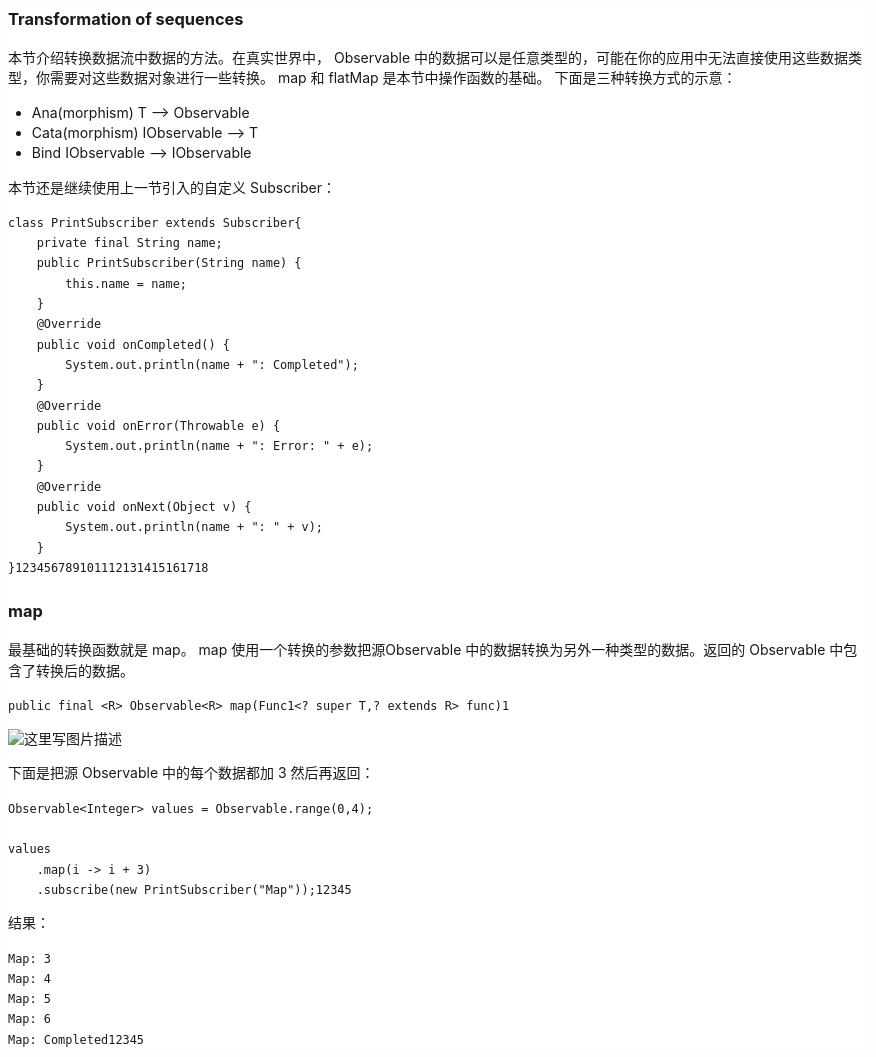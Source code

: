 ### Transformation of sequences

本节介绍转换数据流中数据的方法。在真实世界中， Observable 中的数据可以是任意类型的，可能在你的应用中无法直接使用这些数据类型，你需要对这些数据对象进行一些转换。 
map 和 flatMap 是本节中操作函数的基础。 下面是三种转换方式的示意：

- Ana(morphism) T –> Observable
- Cata(morphism) IObservable –> T
- Bind IObservable –> IObservable

本节还是继续使用上一节引入的自定义 Subscriber：

```
class PrintSubscriber extends Subscriber{
    private final String name;
    public PrintSubscriber(String name) {
        this.name = name;
    }
    @Override
    public void onCompleted() {
        System.out.println(name + ": Completed");
    }
    @Override
    public void onError(Throwable e) {
        System.out.println(name + ": Error: " + e);
    }
    @Override
    public void onNext(Object v) {
        System.out.println(name + ": " + v);
    }
}123456789101112131415161718
```

### map

最基础的转换函数就是 map。 map 使用一个转换的参数把源Observable 中的数据转换为另外一种类型的数据。返回的 Observable 中包含了转换后的数据。

```
public final <R> Observable<R> map(Func1<? super T,? extends R> func)1
```

![这里写图片描述](http://img.blog.csdn.net/20160705220013950)

下面是把源 Observable 中的每个数据都加 3 然后再返回：

```
Observable<Integer> values = Observable.range(0,4);

values
    .map(i -> i + 3)
    .subscribe(new PrintSubscriber("Map"));12345
```

结果：

```
Map: 3
Map: 4
Map: 5
Map: 6
Map: Completed12345
```
